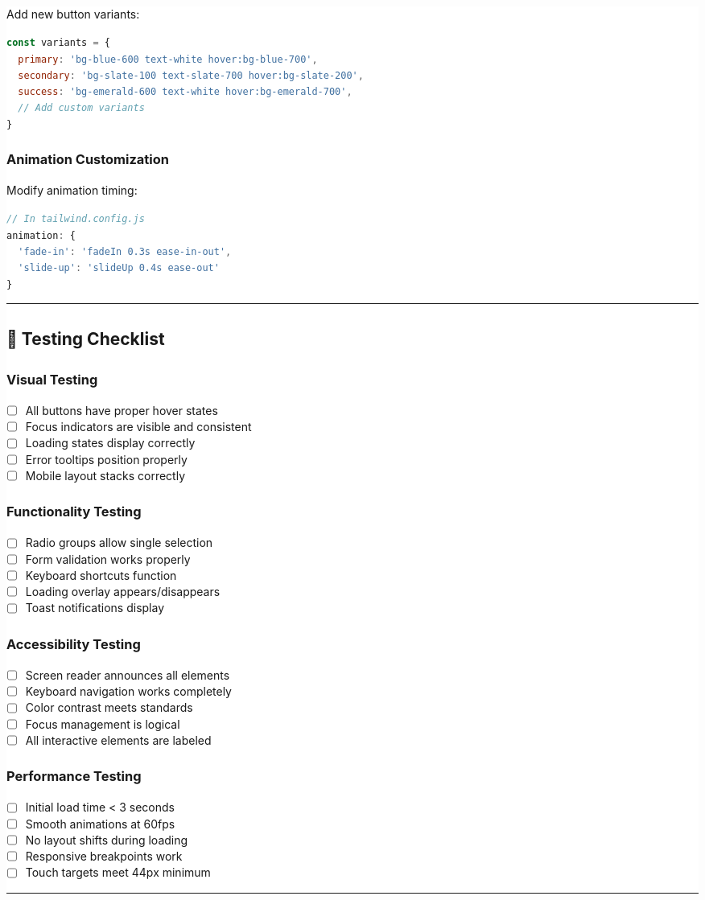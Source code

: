 Add new button variants:

```jsx
const variants = {
  primary: 'bg-blue-600 text-white hover:bg-blue-700',
  secondary: 'bg-slate-100 text-slate-700 hover:bg-slate-200',
  success: 'bg-emerald-600 text-white hover:bg-emerald-700',
  // Add custom variants
}
```

### Animation Customization

Modify animation timing:

```js
// In tailwind.config.js
animation: {
  'fade-in': 'fadeIn 0.3s ease-in-out',
  'slide-up': 'slideUp 0.4s ease-out'
}
```

---

## 🧪 Testing Checklist

### Visual Testing
- [ ] All buttons have proper hover states
- [ ] Focus indicators are visible and consistent
- [ ] Loading states display correctly
- [ ] Error tooltips position properly
- [ ] Mobile layout stacks correctly

### Functionality Testing
- [ ] Radio groups allow single selection
- [ ] Form validation works properly
- [ ] Keyboard shortcuts function
- [ ] Loading overlay appears/disappears
- [ ] Toast notifications display

### Accessibility Testing
- [ ] Screen reader announces all elements
- [ ] Keyboard navigation works completely
- [ ] Color contrast meets standards
- [ ] Focus management is logical
- [ ] All interactive elements are labeled

### Performance Testing
- [ ] Initial load time < 3 seconds
- [ ] Smooth animations at 60fps
- [ ] No layout shifts during loading
- [ ] Responsive breakpoints work
- [ ] Touch targets meet 44px minimum

---